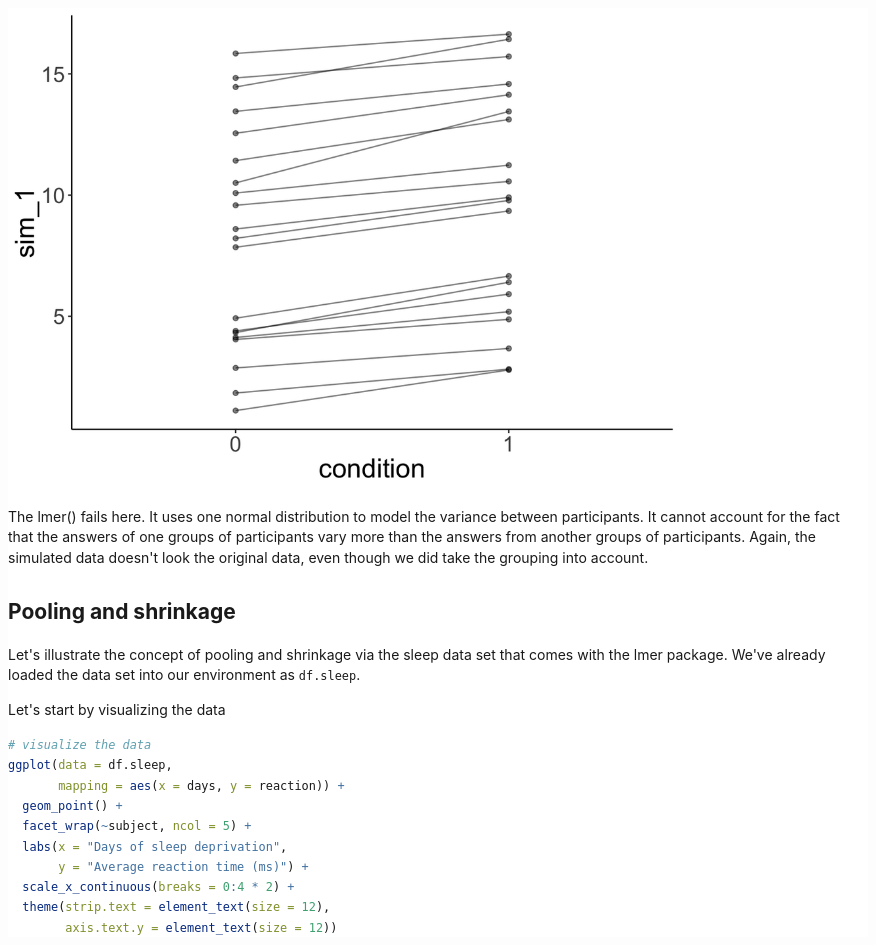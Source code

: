 <img src="19-linear_mixed_effects_models3_files/figure-html/lmer3-18-1.png" width="672" />

The lmer() fails here. It uses one normal distribution to model the variance between participants. It cannot account for the fact that the answers of one groups of participants vary more than the answers from another groups of participants. Again, the simulated data doesn't look the original data, even though we did take the grouping into account. 

## Pooling and shrinkage 

Let's illustrate the concept of pooling and shrinkage via the sleep data set that comes with the lmer package. We've already loaded the data set into our environment as `df.sleep`. 

Let's start by visualizing the data 


```r
# visualize the data
ggplot(data = df.sleep,
       mapping = aes(x = days, y = reaction)) + 
  geom_point() +
  facet_wrap(~subject, ncol = 5) +
  labs(x = "Days of sleep deprivation", 
       y = "Average reaction time (ms)") + 
  scale_x_continuous(breaks = 0:4 * 2) +
  theme(strip.text = element_text(size = 12),
        axis.text.y = element_text(size = 12))
```
